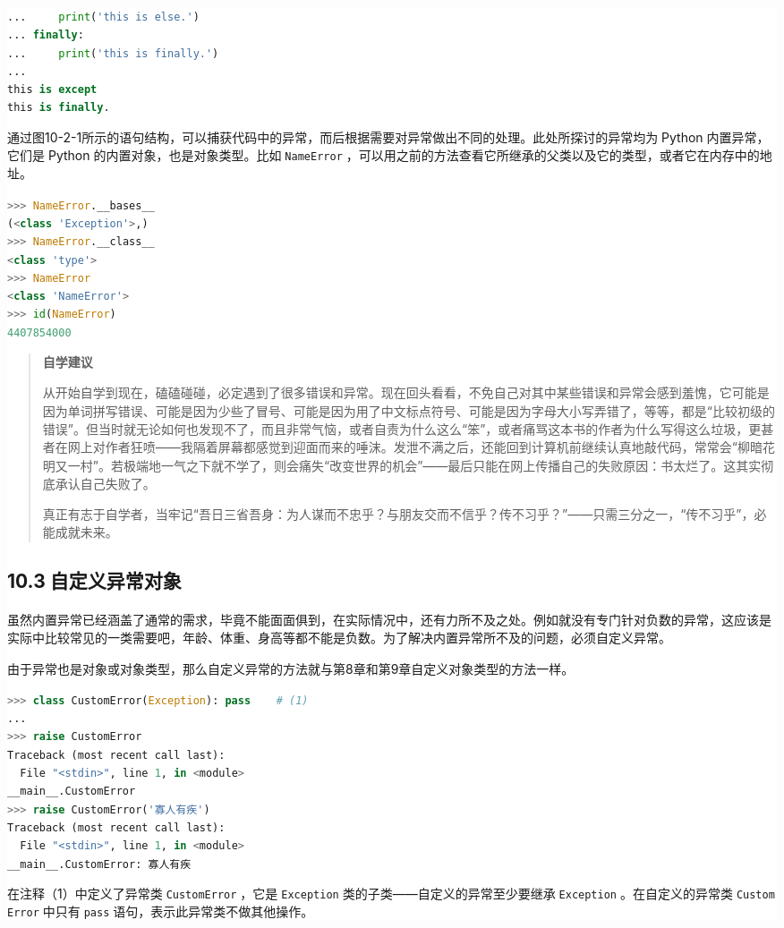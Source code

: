 ```python
...     print('this is else.')
... finally:
...     print('this is finally.')
...
this is except
this is finally.
```

通过图10-2-1所示的语句结构，可以捕获代码中的异常，而后根据需要对异常做出不同的处理。此处所探讨的异常均为 Python 内置异常，它们是 Python 的内置对象，也是对象类型。比如 `NameError` ，可以用之前的方法查看它所继承的父类以及它的类型，或者它在内存中的地址。

```python
>>> NameError.__bases__
(<class 'Exception'>,)
>>> NameError.__class__
<class 'type'>
>>> NameError
<class 'NameError'>
>>> id(NameError)
4407854000
```

> **自学建议**
>
> 从开始自学到现在，磕磕碰碰，必定遇到了很多错误和异常。现在回头看看，不免自己对其中某些错误和异常会感到羞愧，它可能是因为单词拼写错误、可能是因为少些了冒号、可能是因为用了中文标点符号、可能是因为字母大小写弄错了，等等，都是“比较初级的错误”。但当时就无论如何也发现不了，而且非常气恼，或者自责为什么这么“笨”，或者痛骂这本书的作者为什么写得这么垃圾，更甚者在网上对作者狂喷——我隔着屏幕都感觉到迎面而来的唾沫。发泄不满之后，还能回到计算机前继续认真地敲代码，常常会“柳暗花明又一村”。若极端地一气之下就不学了，则会痛失“改变世界的机会”——最后只能在网上传播自己的失败原因：书太烂了。这其实彻底承认自己失败了。
>
> 真正有志于自学者，当牢记“吾日三省吾身：为人谋而不忠乎？与朋友交而不信乎？传不习乎？”——只需三分之一，“传不习乎”，必能成就未来。

## 10.3 自定义异常对象

虽然内置异常已经涵盖了通常的需求，毕竟不能面面俱到，在实际情况中，还有力所不及之处。例如就没有专门针对负数的异常，这应该是实际中比较常见的一类需要吧，年龄、体重、身高等都不能是负数。为了解决内置异常所不及的问题，必须自定义异常。

由于异常也是对象或对象类型，那么自定义异常的方法就与第8章和第9章自定义对象类型的方法一样。

```python
>>> class CustomError(Exception): pass    # (1)
...
>>> raise CustomError
Traceback (most recent call last):
  File "<stdin>", line 1, in <module>
__main__.CustomError
>>> raise CustomError('寡人有疾')
Traceback (most recent call last):
  File "<stdin>", line 1, in <module>
__main__.CustomError: 寡人有疾
```

在注释（1）中定义了异常类 `CustomError` ，它是 `Exception` 类的子类——自定义的异常至少要继承 `Exception` 。在自定义的异常类 `CustomError` 中只有 `pass` 语句，表示此异常类不做其他操作。
